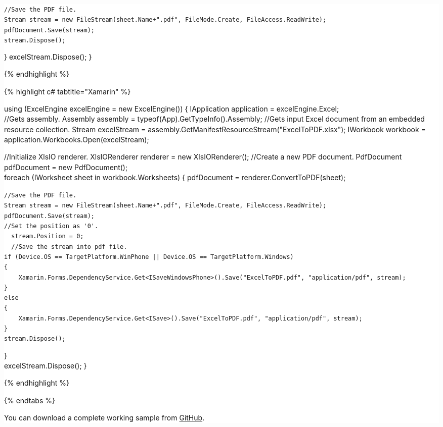    
    //Save the PDF file.
    Stream stream = new FileStream(sheet.Name+".pdf", FileMode.Create, FileAccess.ReadWrite);
    pdfDocument.Save(stream);
    stream.Dispose();
  }
  excelStream.Dispose();
}

{% endhighlight %}

{% highlight c# tabtitle="Xamarin" %}

using (ExcelEngine excelEngine = new ExcelEngine())
{
  IApplication application = excelEngine.Excel;   
  //Gets assembly.
  Assembly assembly = typeof(App).GetTypeInfo().Assembly;
  //Gets input Excel document from an embedded resource collection.
  Stream excelStream = assembly.GetManifestResourceStream("ExcelToPDF.xlsx");
  IWorkbook workbook = application.Workbooks.Open(excelStream);

  //Initialize XlsIO renderer.
  XlsIORenderer renderer = new XlsIORenderer();
  //Create a new PDF document.
  PdfDocument pdfDocument = new PdfDocument();          	
  foreach (IWorksheet sheet in workbook.Worksheets)
  {
    pdfDocument = renderer.ConvertToPDF(sheet);
    
    //Save the PDF file.
    Stream stream = new FileStream(sheet.Name+".pdf", FileMode.Create, FileAccess.ReadWrite);
    pdfDocument.Save(stream);
    //Set the position as '0'.
	  stream.Position = 0;
	  //Save the stream into pdf file.
    if (Device.OS == TargetPlatform.WinPhone || Device.OS == TargetPlatform.Windows)
    {
        Xamarin.Forms.DependencyService.Get<ISaveWindowsPhone>().Save("ExcelToPDF.pdf", "application/pdf", stream);
    }
    else
    {
        Xamarin.Forms.DependencyService.Get<ISave>().Save("ExcelToPDF.pdf", "application/pdf", stream);
    }
    stream.Dispose();
  }    
  excelStream.Dispose();
}

{% endhighlight %}

{% endtabs %}

You can download a complete working sample from [GitHub](https://github.com/SyncfusionExamples/PDF-Examples/tree/master/Document%20conversion/Excel-to-PDF/Creating-individual-PDF-document-for-each-worksheet).
